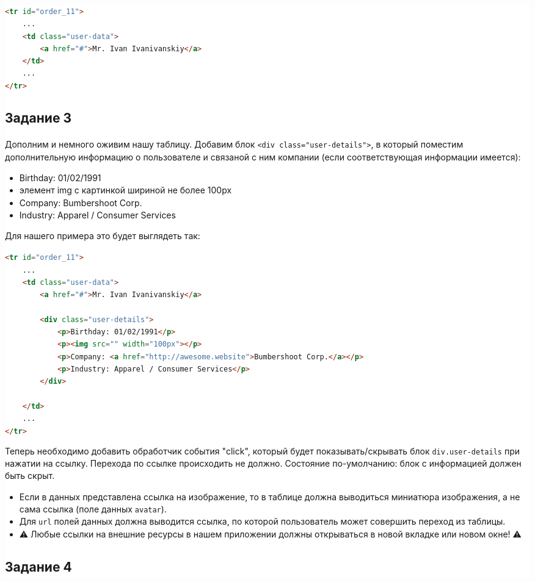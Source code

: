 ```html
<tr id="order_11">
    ...
    <td class="user-data">
        <a href="#">Mr. Ivan Ivanivanskiy</a>
    </td>
    ...
</tr>
```


## Задание 3

Дополним и немного оживим нашу таблицу. Добавим блок `<div class="user-details">`, в который поместим дополнительную информацию о пользователе и связаной с ним компании (если соответствующая информации имеется):
- Birthday: 01/02/1991
- элемент img с картинкой шириной не более 100px
- Company: Bumbershoot Corp.
- Industry: Apparel / Consumer Services

Для нашего примера это будет выглядеть так:

```html
<tr id="order_11">
    ...
    <td class="user-data">
        <a href="#">Mr. Ivan Ivanivanskiy</a>

        <div class="user-details">
            <p>Birthday: 01/02/1991</p>
            <p><img src="" width="100px"></p>
            <p>Company: <a href="http://awesome.website">Bumbershoot Corp.</a></p>
            <p>Industry: Apparel / Consumer Services</p>
        </div>

    </td>
    ...
</tr>
```


Теперь необходимо добавить обработчик события "click", который будет показывать/скрывать блок `div.user-details` при нажатии на ссылку. Перехода по ссылке происходить не должно. Состояние по-умолчанию: блок с информацией должен быть скрыт.

 - Если в данных представлена ссылка на изображение, то в таблице должна выводиться миниатюра изображения, а не сама ссылка (поле данных `avatar`).
 - Для `url` полей данных должна выводится ссылка, по которой пользователь может совершить переход из таблицы.
 - ⚠️ Любые ссылки на внешние ресурсы в нашем приложении должны открываться в новой вкладке или новом окне! ⚠️


## Задание 4
